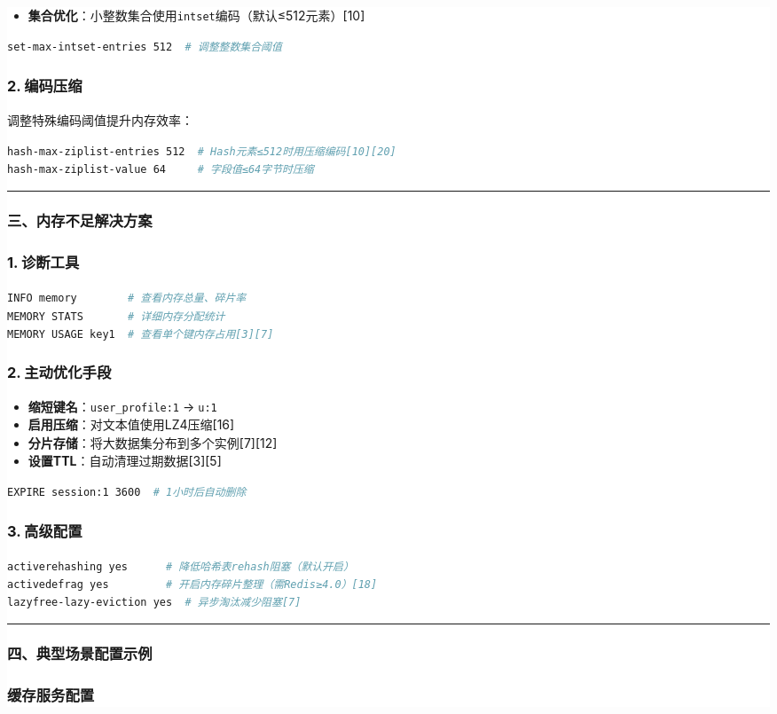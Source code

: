 - **集合优化**：小整数集合使用`intset`编码（默认≤512元素）[10]

```bash
set-max-intset-entries 512  # 调整整数集合阈值

```

### 2. **编码压缩**

调整特殊编码阈值提升内存效率：

```bash
hash-max-ziplist-entries 512  # Hash元素≤512时用压缩编码[10][20]
hash-max-ziplist-value 64     # 字段值≤64字节时压缩

```

---

### 三、内存不足解决方案

### 1. **诊断工具**

```bash
INFO memory        # 查看内存总量、碎片率
MEMORY STATS       # 详细内存分配统计
MEMORY USAGE key1  # 查看单个键内存占用[3][7]

```

### 2. **主动优化手段**

- **缩短键名**：`user_profile:1` → `u:1`
- **启用压缩**：对文本值使用LZ4压缩[16]
- **分片存储**：将大数据集分布到多个实例[7][12]
- **设置TTL**：自动清理过期数据[3][5]

```bash
EXPIRE session:1 3600  # 1小时后自动删除

```

### 3. **高级配置**

```bash
activerehashing yes      # 降低哈希表rehash阻塞（默认开启）
activedefrag yes         # 开启内存碎片整理（需Redis≥4.0）[18]
lazyfree-lazy-eviction yes  # 异步淘汰减少阻塞[7]

```

---

### 四、典型场景配置示例

### 缓存服务配置
